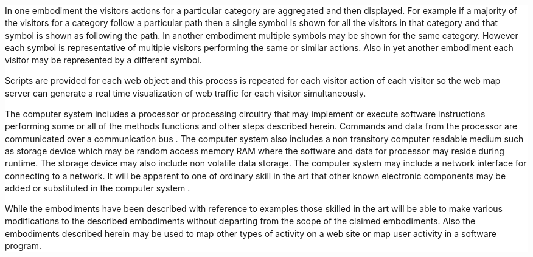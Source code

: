 In one embodiment the visitors actions for a particular category are aggregated and then displayed. For example if a majority of the visitors for a category follow a particular path then a single symbol is shown for all the visitors in that category and that symbol is shown as following the path. In another embodiment multiple symbols may be shown for the same category. However each symbol is representative of multiple visitors performing the same or similar actions. Also in yet another embodiment each visitor may be represented by a different symbol.

Scripts are provided for each web object and this process is repeated for each visitor action of each visitor so the web map server can generate a real time visualization of web traffic for each visitor simultaneously.

The computer system includes a processor or processing circuitry that may implement or execute software instructions performing some or all of the methods functions and other steps described herein. Commands and data from the processor are communicated over a communication bus . The computer system also includes a non transitory computer readable medium such as storage device which may be random access memory RAM where the software and data for processor may reside during runtime. The storage device may also include non volatile data storage. The computer system may include a network interface for connecting to a network. It will be apparent to one of ordinary skill in the art that other known electronic components may be added or substituted in the computer system .

While the embodiments have been described with reference to examples those skilled in the art will be able to make various modifications to the described embodiments without departing from the scope of the claimed embodiments. Also the embodiments described herein may be used to map other types of activity on a web site or map user activity in a software program.


